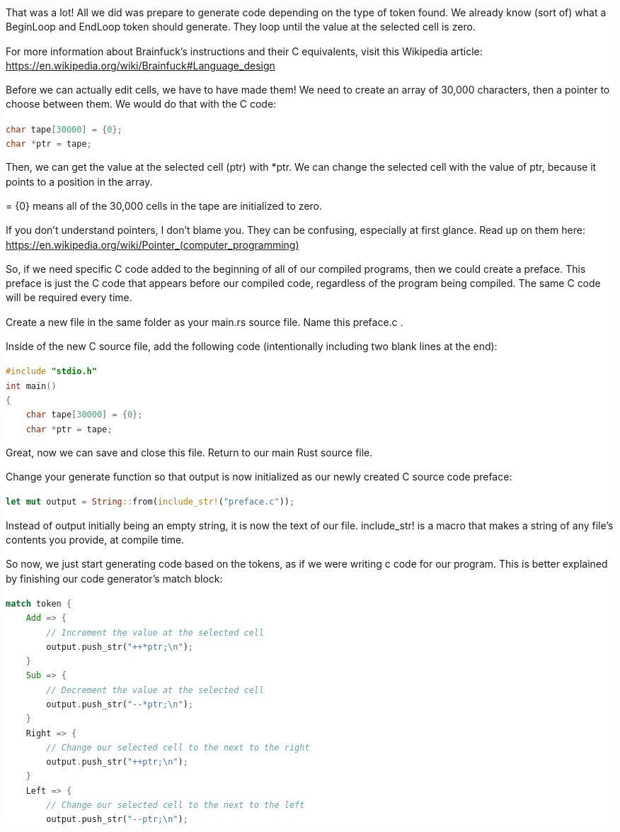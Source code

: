 That was a lot! All we did was prepare to generate code depending on the type of token found. We already know (sort of) what a BeginLoop and EndLoop token should generate. They loop until the value at the selected cell is zero.

For more information about Brainfuck’s instructions and their C equivalents, visit this Wikipedia article: https://en.wikipedia.org/wiki/Brainfuck#Language_design

Before we can actually edit cells, we have to have made them! We need to create an array of 30,000 characters, then a pointer to choose between them. We would do that with the C code:

```c
char tape[30000] = {0};
char *ptr = tape;
```

Then, we can get the value at the selected cell (ptr) with *ptr. We can change the selected cell with the value of ptr, because it points to a position in the array.

= {0} means all of the 30,000 cells in the tape are initialized to zero.

If you don’t understand pointers, I don’t blame you. They can be confusing, especially at first glance. Read up on them here: https://en.wikipedia.org/wiki/Pointer_(computer_programming)

So, if we need specific C code added to the beginning of all of our compiled programs, then we could create a preface. This preface is just the C code that appears before our compiled code, regardless of the program being compiled. The same C code will be required every time.

Create a new file in the same folder as your main.rs source file. Name this preface.c .

Inside of the new C source file, add the following code (intentionally including two blank lines at the end):

```c
#include "stdio.h"
int main()
{
    char tape[30000] = {0};
    char *ptr = tape;
```

Great, now we can save and close this file. Return to our main Rust source file.

Change your generate function so that output is now initialized as our newly created C source code preface:

```rust
let mut output = String::from(include_str!("preface.c"));
```

Instead of output initially being an empty string, it is now the text of our file. include_str! is a macro that makes a string of any file’s contents you provide, at compile time.

So now, we just start generating code based on the tokens, as if we were writing c code for our program. This is better explained by finishing our code generator’s match block:

```rust
match token {
    Add => {
        // Increment the value at the selected cell
        output.push_str("++*ptr;\n");
    }
    Sub => {
        // Decrement the value at the selected cell
        output.push_str("--*ptr;\n");
    }
    Right => {
        // Change our selected cell to the next to the right
        output.push_str("++ptr;\n");
    }
    Left => {
        // Change our selected cell to the next to the left
        output.push_str("--ptr;\n");
```